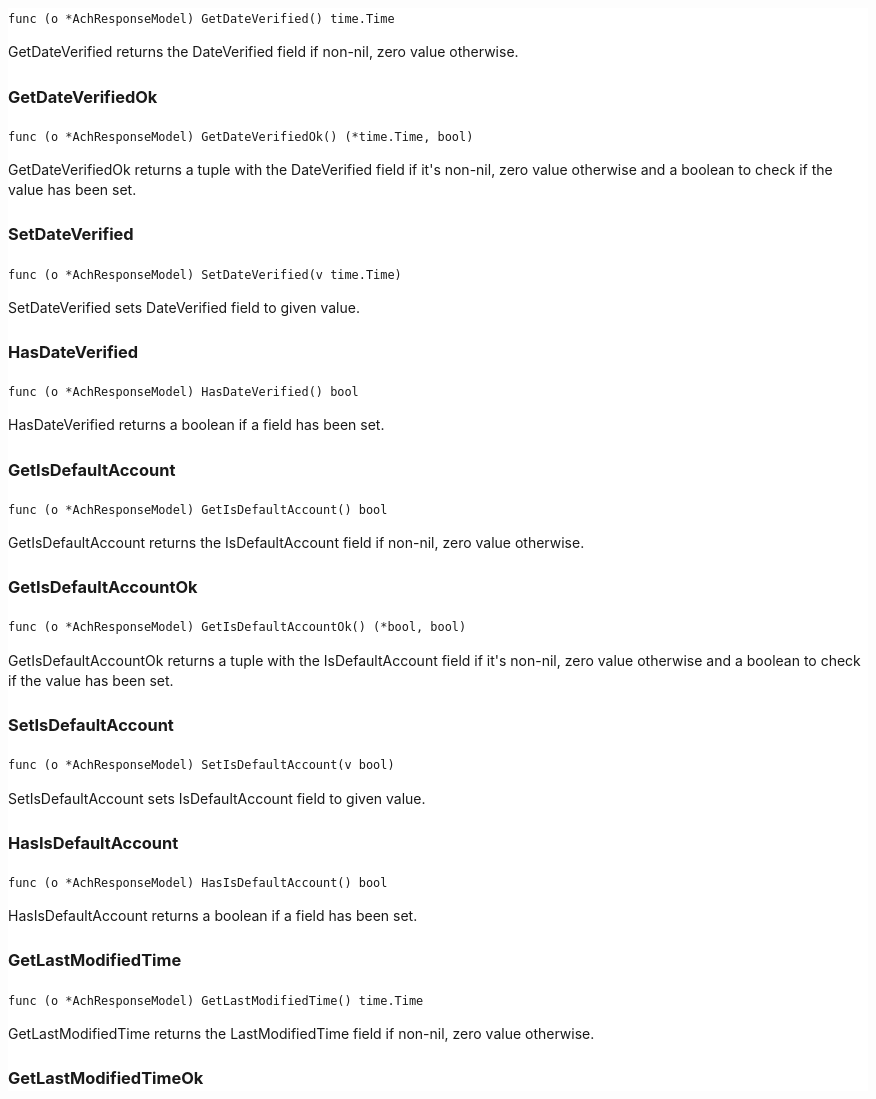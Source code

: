 `func (o *AchResponseModel) GetDateVerified() time.Time`

GetDateVerified returns the DateVerified field if non-nil, zero value otherwise.

### GetDateVerifiedOk

`func (o *AchResponseModel) GetDateVerifiedOk() (*time.Time, bool)`

GetDateVerifiedOk returns a tuple with the DateVerified field if it's non-nil, zero value otherwise
and a boolean to check if the value has been set.

### SetDateVerified

`func (o *AchResponseModel) SetDateVerified(v time.Time)`

SetDateVerified sets DateVerified field to given value.

### HasDateVerified

`func (o *AchResponseModel) HasDateVerified() bool`

HasDateVerified returns a boolean if a field has been set.

### GetIsDefaultAccount

`func (o *AchResponseModel) GetIsDefaultAccount() bool`

GetIsDefaultAccount returns the IsDefaultAccount field if non-nil, zero value otherwise.

### GetIsDefaultAccountOk

`func (o *AchResponseModel) GetIsDefaultAccountOk() (*bool, bool)`

GetIsDefaultAccountOk returns a tuple with the IsDefaultAccount field if it's non-nil, zero value otherwise
and a boolean to check if the value has been set.

### SetIsDefaultAccount

`func (o *AchResponseModel) SetIsDefaultAccount(v bool)`

SetIsDefaultAccount sets IsDefaultAccount field to given value.

### HasIsDefaultAccount

`func (o *AchResponseModel) HasIsDefaultAccount() bool`

HasIsDefaultAccount returns a boolean if a field has been set.

### GetLastModifiedTime

`func (o *AchResponseModel) GetLastModifiedTime() time.Time`

GetLastModifiedTime returns the LastModifiedTime field if non-nil, zero value otherwise.

### GetLastModifiedTimeOk
